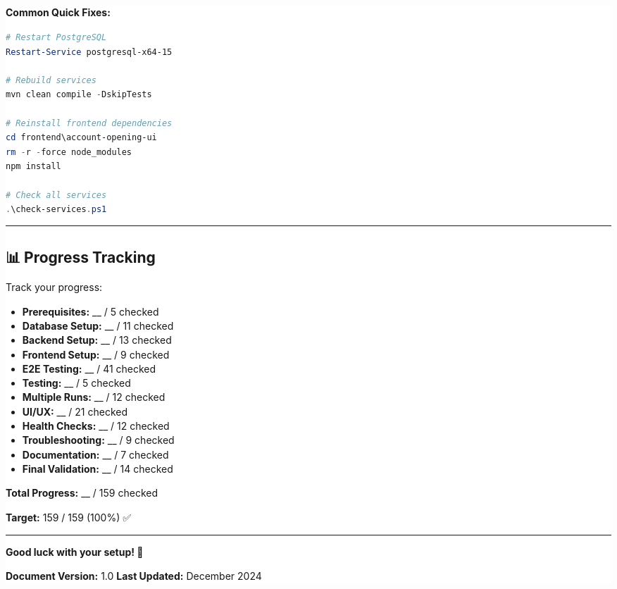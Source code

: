 **Common Quick Fixes:**
```powershell
# Restart PostgreSQL
Restart-Service postgresql-x64-15

# Rebuild services
mvn clean compile -DskipTests

# Reinstall frontend dependencies
cd frontend\account-opening-ui
rm -r -force node_modules
npm install

# Check all services
.\check-services.ps1
```

---

## 📊 Progress Tracking

Track your progress:

- **Prerequisites:** __ / 5 checked
- **Database Setup:** __ / 11 checked
- **Backend Setup:** __ / 13 checked
- **Frontend Setup:** __ / 9 checked
- **E2E Testing:** __ / 41 checked
- **Testing:** __ / 5 checked
- **Multiple Runs:** __ / 12 checked
- **UI/UX:** __ / 21 checked
- **Health Checks:** __ / 12 checked
- **Troubleshooting:** __ / 9 checked
- **Documentation:** __ / 7 checked
- **Final Validation:** __ / 14 checked

**Total Progress:** __ / 159 checked

**Target:** 159 / 159 (100%) ✅

---

**Good luck with your setup! 🚀**

**Document Version:** 1.0
**Last Updated:** December 2024
